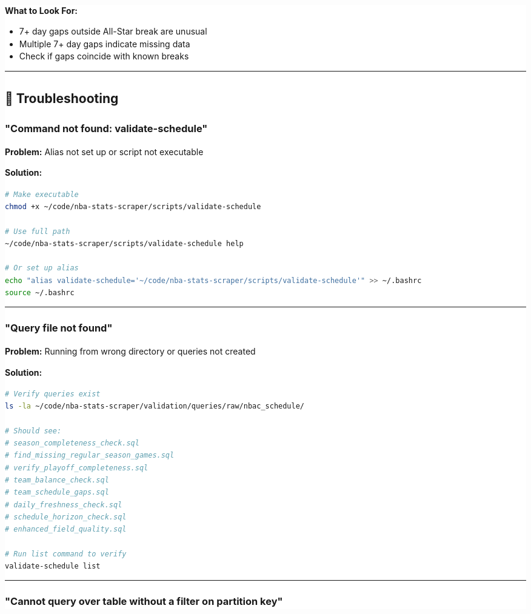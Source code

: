 **What to Look For:**
- 7+ day gaps outside All-Star break are unusual
- Multiple 7+ day gaps indicate missing data
- Check if gaps coincide with known breaks

---

## 🔧 Troubleshooting

### "Command not found: validate-schedule"

**Problem:** Alias not set up or script not executable

**Solution:**
```bash
# Make executable
chmod +x ~/code/nba-stats-scraper/scripts/validate-schedule

# Use full path
~/code/nba-stats-scraper/scripts/validate-schedule help

# Or set up alias
echo "alias validate-schedule='~/code/nba-stats-scraper/scripts/validate-schedule'" >> ~/.bashrc
source ~/.bashrc
```

---

### "Query file not found"

**Problem:** Running from wrong directory or queries not created

**Solution:**
```bash
# Verify queries exist
ls -la ~/code/nba-stats-scraper/validation/queries/raw/nbac_schedule/

# Should see:
# season_completeness_check.sql
# find_missing_regular_season_games.sql
# verify_playoff_completeness.sql
# team_balance_check.sql
# team_schedule_gaps.sql
# daily_freshness_check.sql
# schedule_horizon_check.sql
# enhanced_field_quality.sql

# Run list command to verify
validate-schedule list
```

---

### "Cannot query over table without a filter on partition key"
